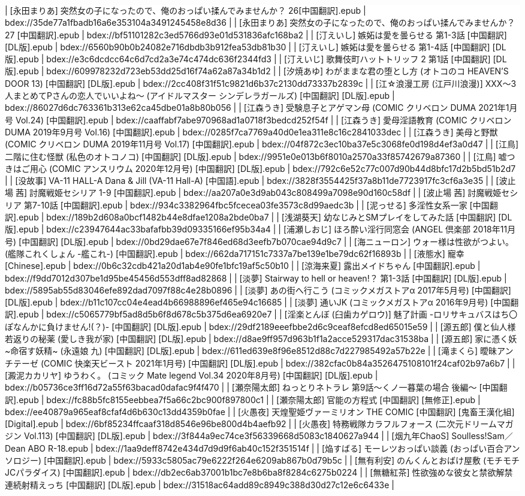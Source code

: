 | [永田まりあ] 突然女の子になったので、俺のおっぱい揉んでみませんか？ 26[中国翻訳].epub | bdex://35de77a1fbadb16a6e353104a3491245458e8d36 |
| [永田まりあ] 突然女の子になったので、俺のおっぱい揉んでみませんか？ 27 [中国翻訳].epub | bdex://bf51101282c3ed5766d93e01d531836afc168ba2 |
| [汀えいし] 嫉妬は愛を曇らせる 第1-3話 [中国翻訳] [DL版].epub | bdex://6560b90b0b24082e716dbdb3b912fea53db81b30 |
| [汀えいし] 嫉妬は愛を曇らせる 第1-4話 [中国翻訳] [DL版].epub | bdex://e3c6dcdcc64c6d7cd2a3e74c474dc636f2344fd3 |
| [汀えいじ] 歌舞伎町ハットトリッフ 2 第1話 [中国翻訳] [DL版].epub | bdex://609978232d723eb53dd25d16f74a62a87a34b1d2 |
| [汐焼あゆ] わがままな君の堕とし方 (オトコのコ HEAVEN’S DOOR 13) [中国翻訳] [DL版].epub | bdex://2cc408f31f51c9821d6b37c2130dd73337b2839c |
| [江☆浪漫工房 (江戸川浪漫)] XXX～3人まとめてPさんの恋人でいいよね～ (アイドルマスター シンデレラガールズ) [中国翻訳] [DL版].epub | bdex://86027d6dc763361b313e62ca45dbe01a8b80b056 |
| [江森うき] 受験息子とアゲマン母 (COMIC クリベロン DUMA 2021年1月号 Vol.24) [中国翻訳].epub | bdex://caaffabf7abe970968ad1a0718f3bedcd252f54f |
| [江森うき] 愛母淫語教育 (COMIC クリベロン DUMA 2019年9月号 Vol.16) [中国翻訳].epub | bdex://0285f7ca7769a40d0e1ea311e8c16c2841033dec |
| [江森うき] 美母と野獣 (COMIC クリベロン DUMA 2019年11月号 Vol.17) [中国翻訳].epub | bdex://04f872c3ec10ba37e5c3068fe0d198d4ef3a0d47 |
| [江鳥] 二階に住む怪獣 (私色のオトコノコ) [中国翻訳] [DL版].epub | bdex://9951e0e013b6f8010a2570a33f85742679a87360 |
| [江鳥] 嘘つきはご用心 (COMIC アンスリウム 2020年12月号) [中国翻訳] [DL版].epub | bdex://792c6e52c77c007d90b44d8bfc17d2b5bd51b2d7 |
| [没故事] VA-11 HALL-A Dana & Jill (VA-11 Hall-A) [中国語].epub | bdex://3828f3554425f37a8b11de7723917fc3cf6a3e35 |
| [波止場 茜] 討魔戦姫セシリア 1-9 [中国翻訳].epub | bdex://aa207a0e3d9ab043c808499a7098e90d160c58df |
| [波止場 茜] 討魔戦姫セシリア 第7-10話 [中国翻訳].epub | bdex://934c3382964fbc5fcecea03fe3573c8d99aedc3b |
| [泥っせる] 多淫性女系一家 [中国翻訳].epub | bdex://189b2d608a0bcf1482b44e8dfae1208a2bde0ba7 |
| [浅湖葵天] 幼なじみとSMプレイをしてみた話 [中国翻訳] [DL版].epub | bdex://c23947644ac33bafafbb39d09335166ef95b34a4 |
| [浦瀬しおじ] ほろ酔い淫行同窓会 (ANGEL 倶楽部 2018年11月号) [中国翻訳] [DL版].epub | bdex://0bd29dae67e7f846ed68d3eefb7b070cae94d9c7 |
| [海ニューロン] ウォー様は性欲がつよい。 (艦隊これくしょん -艦これ-) [中国翻訳].epub | bdex://662da717151c7337a7be139e1be79dc62f16893b |
| [液態水] 寵幸 [Chinese].epub | bdex://0b6c32cdb421a20d1ab4e90fe1bfc19af5c50b10 |
| [涼海来夏] 露出メイドちゃん [中国翻訳].epub | bdex://f9dd7012d307be1d95be45456d553dff8ad82868 |
| [淡夢] Stairway to hell or heaven!？ 第1-3話 [中国翻訳] [DL版].epub | bdex://5895ab55d83046efe892dad7097f88c4e28b0896 |
| [淡夢] あの街へ行こう (コミックメガストアα 2017年5月号) [中国翻訳] [DL版].epub | bdex://b11c107cc04e4ead4b66988896ef465e94c16685 |
| [淡夢] 通いJK (コミックメガストアα 2016年9月号) [中国翻訳].epub | bdex://c5065779bf5ad8d5b6f8d678c5b375d6ea6920e7 |
| [淫楽とんぼ (臼歯カゲロウ)] 魅了計画 -ロリサキュバスはち〇ぽなんかに負けません!(？)- [中国翻訳] [DL版].epub | bdex://29df2189eeefbbe2d6c9ceaf8efcd8ed65015e59 |
| [源五郎] 僕と仙人様 若返りの秘薬 (愛しき我が家) [中国翻訳] [DL版].epub | bdex://d8ae9ff957d963b1f1a2acce529317dac31538ba |
| [源五郎] 家に憑く妖 ~命宿す妖精~ (永遠娘 九) [中国翻訳] [DL版].epub | bdex://611ed639e8f96e8512d88c7d227985492a57b22e |
| [滝まくら] 曖昧アンチテーゼ (COMIC 快楽天ビースト 2021年1月号) [中国翻訳] [DL版].epub | bdex://382cfac0b84a3526475108101f24caf02b97a6b7 |
| [澱泥カカリヤ] ゆうわく。 (コミック Mate legend Vol.34 2020年8月号) [中国翻訳] [DL版].epub | bdex://b05736ce3ff16d72a55f63bacad0dafac9f4f470 |
| [瀬奈陽太郎] ねっとりネトラレ 第9話～くノ一暮葉の場合 後編～ [中国翻訳].epub | bdex://fc88b5fc8155eebbea7f5a66c2bc900f897800c1 |
| [瀬奈陽太郎] 官能の方程式 [中国翻訳] [無修正].epub | bdex://ee40879a965eaf8cfaf4d6b630c13dd4359b0fae |
| [火愚夜] 天煌聖姫ヴァーミリオン THE COMIC [中国翻訳] [鬼畜王漢化組] [Digital].epub | bdex://6bf85234ffcaaf318d8546e96be800d4b4aefb92 |
| [火愚夜] 特務戦隊カラフルフォース (二次元ドリームマガジン Vol.113) [中国翻訳] [DL版].epub | bdex://3f844a9ec74ce3f56339668d5083c1840627a944 |
| [烟九年ChaoS] Soulless!Sam／ Dean ABO R-18.epub | bdex://1aa9deff8742e434d7d9d9f6ab40c152f351514f |
| [焔すばる] モーレツおっぱい談義 (おっぱい百合アンソロジー) [中国翻訳].epub | bdex://5933c5805ac79e6222f264e6209ab867b0d79b5c |
| [無有利安] のんくんとおばけ屋敷 (モチモチJCパラダイス) [中国翻訳].epub | bdex://db2ec6ab37001b1bc7e8b6ba8f8284c6275b0224 |
| [無糖紅茶] 性欲強めな彼女と禁欲解禁連続射精えっち [中国翻訳] [DL版].epub | bdex://31518ac64add89c8949c388d30d27c12e6c6433e |